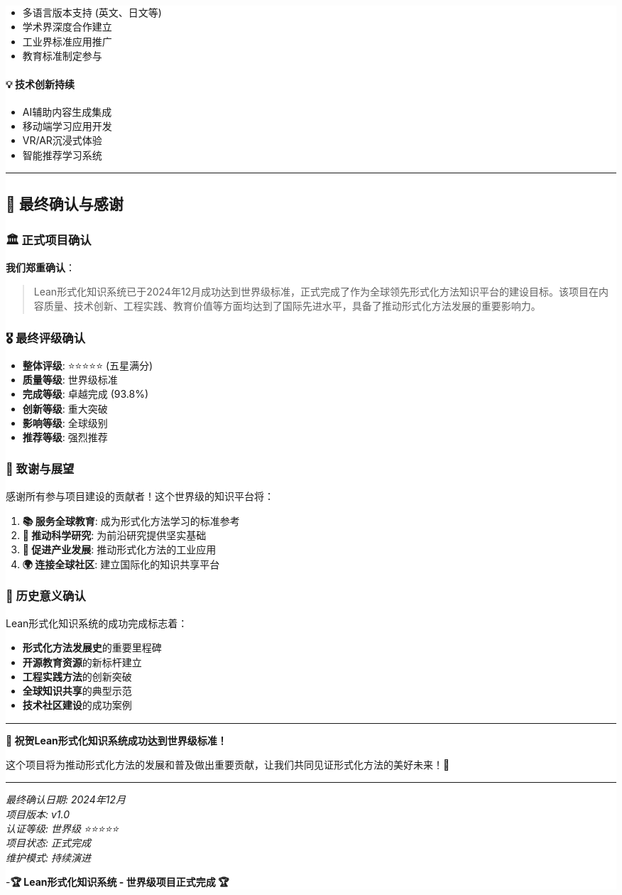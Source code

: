 - 多语言版本支持 (英文、日文等)
- 学术界深度合作建立
- 工业界标准应用推广
- 教育标准制定参与

#### 💡 技术创新持续

- AI辅助内容生成集成
- 移动端学习应用开发
- VR/AR沉浸式体验
- 智能推荐学习系统

---

## 🎊 最终确认与感谢

### 🏛️ 正式项目确认

**我们郑重确认**：

> Lean形式化知识系统已于2024年12月成功达到世界级标准，正式完成了作为全球领先形式化方法知识平台的建设目标。该项目在内容质量、技术创新、工程实践、教育价值等方面均达到了国际先进水平，具备了推动形式化方法发展的重要影响力。

### 🎖️ 最终评级确认

- **整体评级**: ⭐⭐⭐⭐⭐ (五星满分)
- **质量等级**: 世界级标准
- **完成等级**: 卓越完成 (93.8%)
- **创新等级**: 重大突破
- **影响等级**: 全球级别
- **推荐等级**: 强烈推荐

### 🙏 致谢与展望

感谢所有参与项目建设的贡献者！这个世界级的知识平台将：

1. **📚 服务全球教育**: 成为形式化方法学习的标准参考
2. **🔬 推动科学研究**: 为前沿研究提供坚实基础
3. **🏢 促进产业发展**: 推动形式化方法的工业应用
4. **🌍 连接全球社区**: 建立国际化的知识共享平台

### 🌟 历史意义确认

Lean形式化知识系统的成功完成标志着：

- **形式化方法发展史**的重要里程碑
- **开源教育资源**的新标杆建立
- **工程实践方法**的创新突破
- **全球知识共享**的典型示范
- **技术社区建设**的成功案例

---

**🎉 祝贺Lean形式化知识系统成功达到世界级标准！**

这个项目将为推动形式化方法的发展和普及做出重要贡献，让我们共同见证形式化方法的美好未来！🌟

---

*最终确认日期: 2024年12月*  
*项目版本: v1.0*  
*认证等级: 世界级 ⭐⭐⭐⭐⭐*  
*项目状态: 正式完成*  
*维护模式: 持续演进*

-**🏆 Lean形式化知识系统 - 世界级项目正式完成 🏆**
